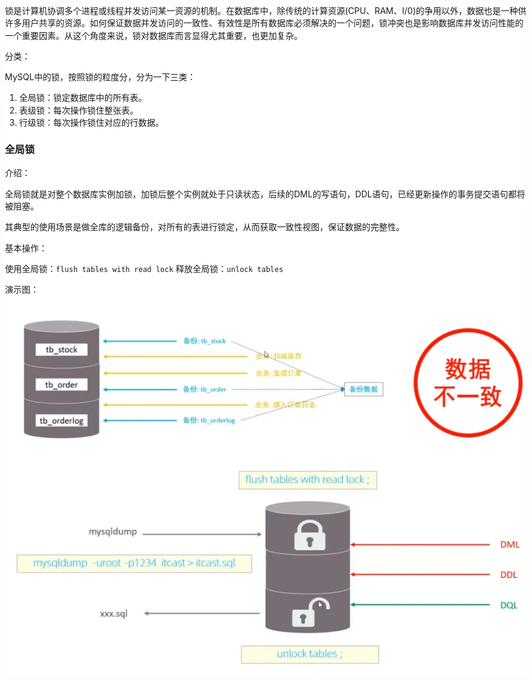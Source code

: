 锁是计算机协调多个进程或线程并发访问某一资源的机制。在数据库中，除传统的计算资源(CPU、RAM、I/0)的争用以外，数据也是一种供许多用户共享的资源。如何保证数据并发访问的一致性、有效性是所有数据库必须解决的一个问题，锁冲突也是影响数据库并发访问性能的一个重要因素。从这个角度来说，锁对数据库而言显得尤其重要，也更加复杂。

分类：

MySQL中的锁，按照锁的粒度分，分为一下三类：

1. 全局锁：锁定数据库中的所有表。
2. 表级锁：每次操作锁住整张表。
3. 行级锁：每次操作锁住对应的行数据。

### 全局锁

介绍：

全局锁就是对整个数据库实例加锁，加锁后整个实例就处于只读状态，后续的DML的写语句，DDL语句，已经更新操作的事务提交语句都将被阻塞。

其典型的使用场景是做全库的逻辑备份，对所有的表进行锁定，从而获取一致性视图，保证数据的完整性。

基本操作：

使用全局锁：`flush tables with read lock`
释放全局锁：`unlock tables`

演示图：

![image.png](51083972978.png)

![image.png](fqweqwegqg.png)
